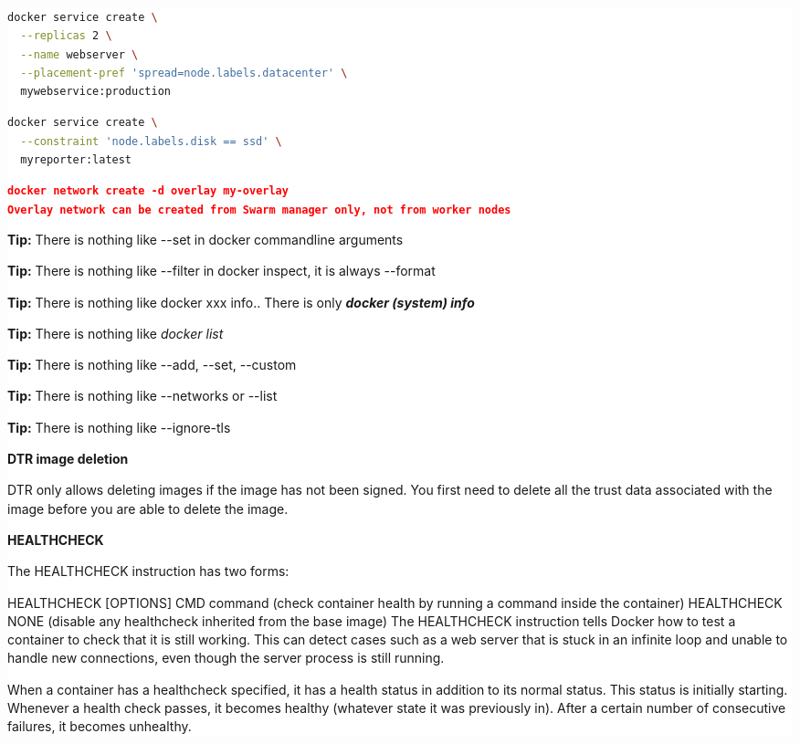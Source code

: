 
```bash
docker service create \
  --replicas 2 \
  --name webserver \
  --placement-pref 'spread=node.labels.datacenter' \
  mywebservice:production
```

```bash
docker service create \
  --constraint 'node.labels.disk == ssd' \
  myreporter:latest
```

```json
docker network create -d overlay my-overlay
Overlay network can be created from Swarm manager only, not from worker nodes
```

**Tip:**
There is nothing like --set in docker commandline arguments

**Tip:**
There is nothing like --filter in docker inspect, it is always --format

**Tip:**
There is nothing like docker xxx info.. There is only _**docker (system) info**_

**Tip:**
There is nothing like _docker list_

**Tip:**
There is nothing like --add, --set, --custom

**Tip:**
There is nothing like --networks or --list

**Tip:**
There is nothing like --ignore-tls

**DTR image deletion**

DTR only allows deleting images if the image has not been signed. You first need to delete all the trust data associated with the image before you are able to delete the image.

**HEALTHCHECK**

The HEALTHCHECK instruction has two forms:

HEALTHCHECK [OPTIONS] CMD command (check container health by running a command inside the container)
HEALTHCHECK NONE (disable any healthcheck inherited from the base image)
The HEALTHCHECK instruction tells Docker how to test a container to check that it is still working. This can detect cases such as a web server that is stuck in an infinite loop and unable to handle new connections, even though the server process is still running.

When a container has a healthcheck specified, it has a health status in addition to its normal status. This status is initially starting. Whenever a health check passes, it becomes healthy (whatever state it was previously in). After a certain number of consecutive failures, it becomes unhealthy.
